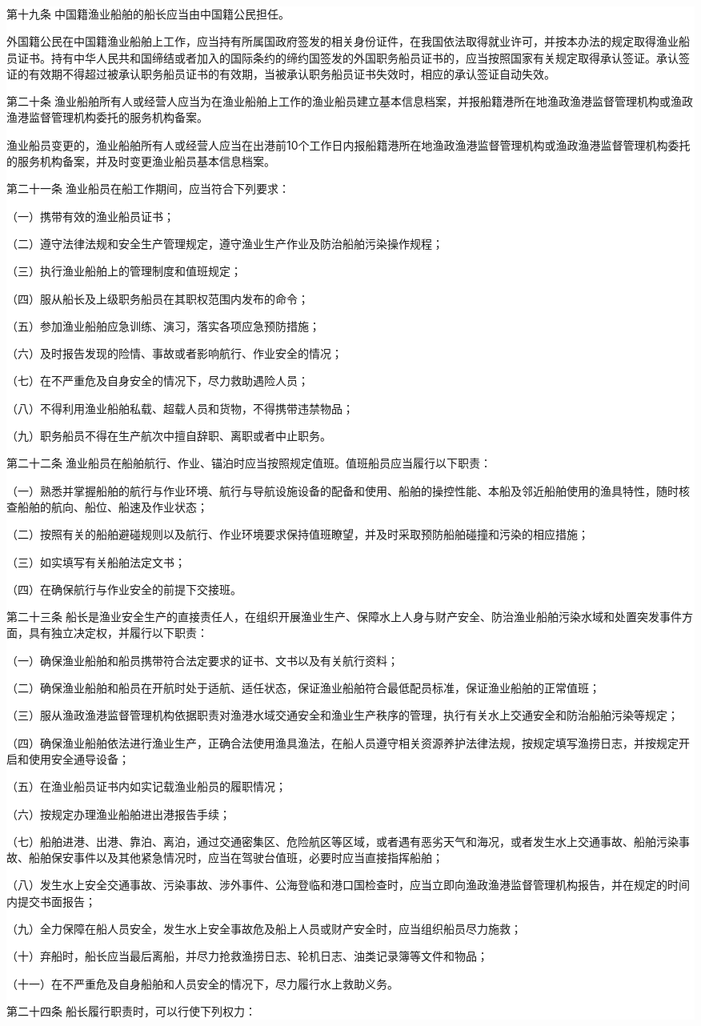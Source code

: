 第十九条 中国籍渔业船舶的船长应当由中国籍公民担任。

外国籍公民在中国籍渔业船舶上工作，应当持有所属国政府签发的相关身份证件，在我国依法取得就业许可，并按本办法的规定取得渔业船员证书。持有中华人民共和国缔结或者加入的国际条约的缔约国签发的外国职务船员证书的，应当按照国家有关规定取得承认签证。承认签证的有效期不得超过被承认职务船员证书的有效期，当被承认职务船员证书失效时，相应的承认签证自动失效。

第二十条 渔业船舶所有人或经营人应当为在渔业船舶上工作的渔业船员建立基本信息档案，并报船籍港所在地渔政渔港监督管理机构或渔政渔港监督管理机构委托的服务机构备案。

渔业船员变更的，渔业船舶所有人或经营人应当在出港前10个工作日内报船籍港所在地渔政渔港监督管理机构或渔政渔港监督管理机构委托的服务机构备案，并及时变更渔业船员基本信息档案。

第二十一条 渔业船员在船工作期间，应当符合下列要求：

（一）携带有效的渔业船员证书；

（二）遵守法律法规和安全生产管理规定，遵守渔业生产作业及防治船舶污染操作规程；

（三）执行渔业船舶上的管理制度和值班规定；

（四）服从船长及上级职务船员在其职权范围内发布的命令；

（五）参加渔业船舶应急训练、演习，落实各项应急预防措施；

（六）及时报告发现的险情、事故或者影响航行、作业安全的情况；

（七）在不严重危及自身安全的情况下，尽力救助遇险人员；

（八）不得利用渔业船舶私载、超载人员和货物，不得携带违禁物品；

（九）职务船员不得在生产航次中擅自辞职、离职或者中止职务。

第二十二条 渔业船员在船舶航行、作业、锚泊时应当按照规定值班。值班船员应当履行以下职责：

（一）熟悉并掌握船舶的航行与作业环境、航行与导航设施设备的配备和使用、船舶的操控性能、本船及邻近船舶使用的渔具特性，随时核查船舶的航向、船位、船速及作业状态；

（二）按照有关的船舶避碰规则以及航行、作业环境要求保持值班瞭望，并及时采取预防船舶碰撞和污染的相应措施；

（三）如实填写有关船舶法定文书；

（四）在确保航行与作业安全的前提下交接班。

第二十三条 船长是渔业安全生产的直接责任人，在组织开展渔业生产、保障水上人身与财产安全、防治渔业船舶污染水域和处置突发事件方面，具有独立决定权，并履行以下职责：

（一）确保渔业船舶和船员携带符合法定要求的证书、文书以及有关航行资料；

（二）确保渔业船舶和船员在开航时处于适航、适任状态，保证渔业船舶符合最低配员标准，保证渔业船舶的正常值班；

（三）服从渔政渔港监督管理机构依据职责对渔港水域交通安全和渔业生产秩序的管理，执行有关水上交通安全和防治船舶污染等规定；

（四）确保渔业船舶依法进行渔业生产，正确合法使用渔具渔法，在船人员遵守相关资源养护法律法规，按规定填写渔捞日志，并按规定开启和使用安全通导设备；

（五）在渔业船员证书内如实记载渔业船员的履职情况；

（六）按规定办理渔业船舶进出港报告手续；

（七）船舶进港、出港、靠泊、离泊，通过交通密集区、危险航区等区域，或者遇有恶劣天气和海况，或者发生水上交通事故、船舶污染事故、船舶保安事件以及其他紧急情况时，应当在驾驶台值班，必要时应当直接指挥船舶；

（八）发生水上安全交通事故、污染事故、涉外事件、公海登临和港口国检查时，应当立即向渔政渔港监督管理机构报告，并在规定的时间内提交书面报告；

（九）全力保障在船人员安全，发生水上安全事故危及船上人员或财产安全时，应当组织船员尽力施救；

（十）弃船时，船长应当最后离船，并尽力抢救渔捞日志、轮机日志、油类记录簿等文件和物品；

（十一）在不严重危及自身船舶和人员安全的情况下，尽力履行水上救助义务。

第二十四条 船长履行职责时，可以行使下列权力：
